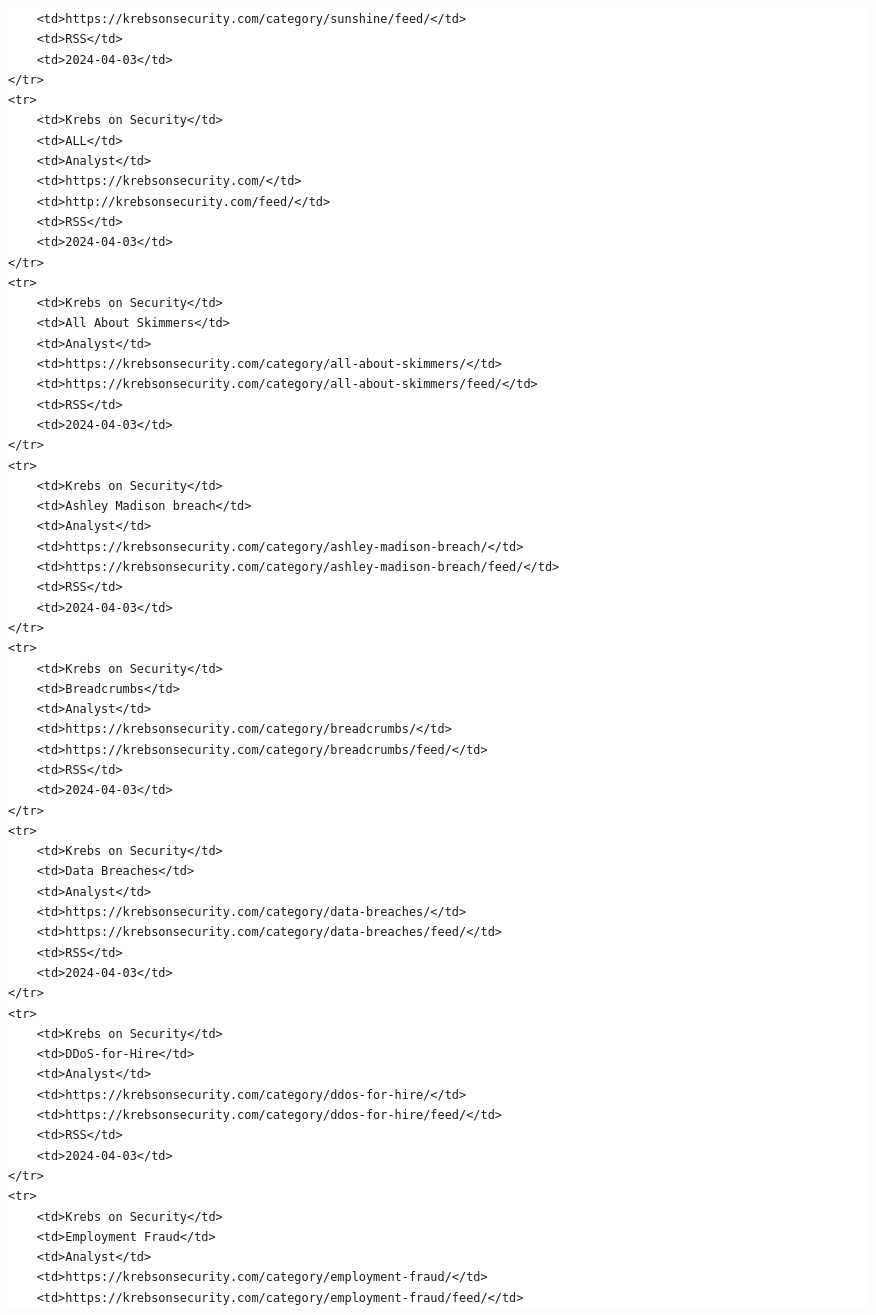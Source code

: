         <td>https://krebsonsecurity.com/category/sunshine/feed/</td>
        <td>RSS</td>
        <td>2024-04-03</td>
    </tr>
    <tr>
        <td>Krebs on Security</td>
        <td>ALL</td>
        <td>Analyst</td>
        <td>https://krebsonsecurity.com/</td>
        <td>http://krebsonsecurity.com/feed/</td>
        <td>RSS</td>
        <td>2024-04-03</td>
    </tr>
    <tr>
        <td>Krebs on Security</td>
        <td>All About Skimmers</td>
        <td>Analyst</td>
        <td>https://krebsonsecurity.com/category/all-about-skimmers/</td>
        <td>https://krebsonsecurity.com/category/all-about-skimmers/feed/</td>
        <td>RSS</td>
        <td>2024-04-03</td>
    </tr>
    <tr>
        <td>Krebs on Security</td>
        <td>Ashley Madison breach</td>
        <td>Analyst</td>
        <td>https://krebsonsecurity.com/category/ashley-madison-breach/</td>
        <td>https://krebsonsecurity.com/category/ashley-madison-breach/feed/</td>
        <td>RSS</td>
        <td>2024-04-03</td>
    </tr>
    <tr>
        <td>Krebs on Security</td>
        <td>Breadcrumbs</td>
        <td>Analyst</td>
        <td>https://krebsonsecurity.com/category/breadcrumbs/</td>
        <td>https://krebsonsecurity.com/category/breadcrumbs/feed/</td>
        <td>RSS</td>
        <td>2024-04-03</td>
    </tr>
    <tr>
        <td>Krebs on Security</td>
        <td>Data Breaches</td>
        <td>Analyst</td>
        <td>https://krebsonsecurity.com/category/data-breaches/</td>
        <td>https://krebsonsecurity.com/category/data-breaches/feed/</td>
        <td>RSS</td>
        <td>2024-04-03</td>
    </tr>
    <tr>
        <td>Krebs on Security</td>
        <td>DDoS-for-Hire</td>
        <td>Analyst</td>
        <td>https://krebsonsecurity.com/category/ddos-for-hire/</td>
        <td>https://krebsonsecurity.com/category/ddos-for-hire/feed/</td>
        <td>RSS</td>
        <td>2024-04-03</td>
    </tr>
    <tr>
        <td>Krebs on Security</td>
        <td>Employment Fraud</td>
        <td>Analyst</td>
        <td>https://krebsonsecurity.com/category/employment-fraud/</td>
        <td>https://krebsonsecurity.com/category/employment-fraud/feed/</td>